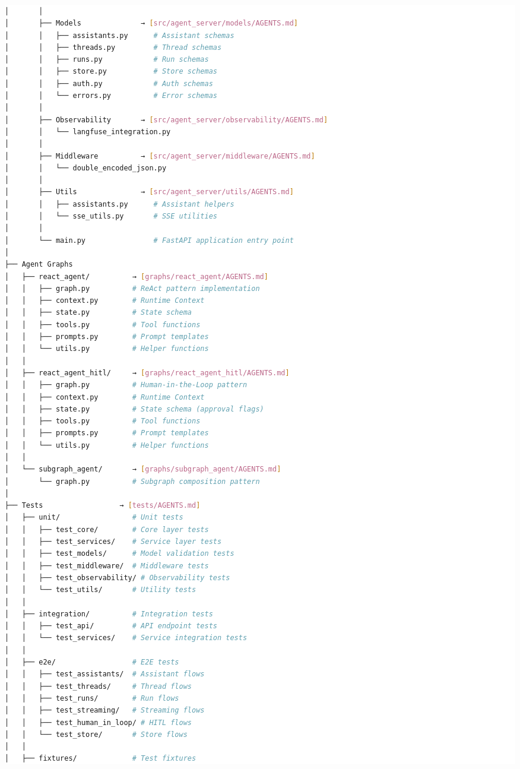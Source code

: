 ```bash
│       │
│       ├── Models              → [src/agent_server/models/AGENTS.md]
│       │   ├── assistants.py      # Assistant schemas
│       │   ├── threads.py         # Thread schemas
│       │   ├── runs.py            # Run schemas
│       │   ├── store.py           # Store schemas
│       │   ├── auth.py            # Auth schemas
│       │   └── errors.py          # Error schemas
│       │
│       ├── Observability       → [src/agent_server/observability/AGENTS.md]
│       │   └── langfuse_integration.py
│       │
│       ├── Middleware          → [src/agent_server/middleware/AGENTS.md]
│       │   └── double_encoded_json.py
│       │
│       ├── Utils               → [src/agent_server/utils/AGENTS.md]
│       │   ├── assistants.py      # Assistant helpers
│       │   └── sse_utils.py       # SSE utilities
│       │
│       └── main.py                # FastAPI application entry point
│
├── Agent Graphs
│   ├── react_agent/          → [graphs/react_agent/AGENTS.md]
│   │   ├── graph.py          # ReAct pattern implementation
│   │   ├── context.py        # Runtime Context
│   │   ├── state.py          # State schema
│   │   ├── tools.py          # Tool functions
│   │   ├── prompts.py        # Prompt templates
│   │   └── utils.py          # Helper functions
│   │
│   ├── react_agent_hitl/     → [graphs/react_agent_hitl/AGENTS.md]
│   │   ├── graph.py          # Human-in-the-Loop pattern
│   │   ├── context.py        # Runtime Context
│   │   ├── state.py          # State schema (approval flags)
│   │   ├── tools.py          # Tool functions
│   │   ├── prompts.py        # Prompt templates
│   │   └── utils.py          # Helper functions
│   │
│   └── subgraph_agent/       → [graphs/subgraph_agent/AGENTS.md]
│       └── graph.py          # Subgraph composition pattern
│
├── Tests                  → [tests/AGENTS.md]
│   ├── unit/                 # Unit tests
│   │   ├── test_core/        # Core layer tests
│   │   ├── test_services/    # Service layer tests
│   │   ├── test_models/      # Model validation tests
│   │   ├── test_middleware/  # Middleware tests
│   │   ├── test_observability/ # Observability tests
│   │   └── test_utils/       # Utility tests
│   │
│   ├── integration/          # Integration tests
│   │   ├── test_api/         # API endpoint tests
│   │   └── test_services/    # Service integration tests
│   │
│   ├── e2e/                  # E2E tests
│   │   ├── test_assistants/  # Assistant flows
│   │   ├── test_threads/     # Thread flows
│   │   ├── test_runs/        # Run flows
│   │   ├── test_streaming/   # Streaming flows
│   │   ├── test_human_in_loop/ # HITL flows
│   │   └── test_store/       # Store flows
│   │
│   ├── fixtures/             # Test fixtures
```